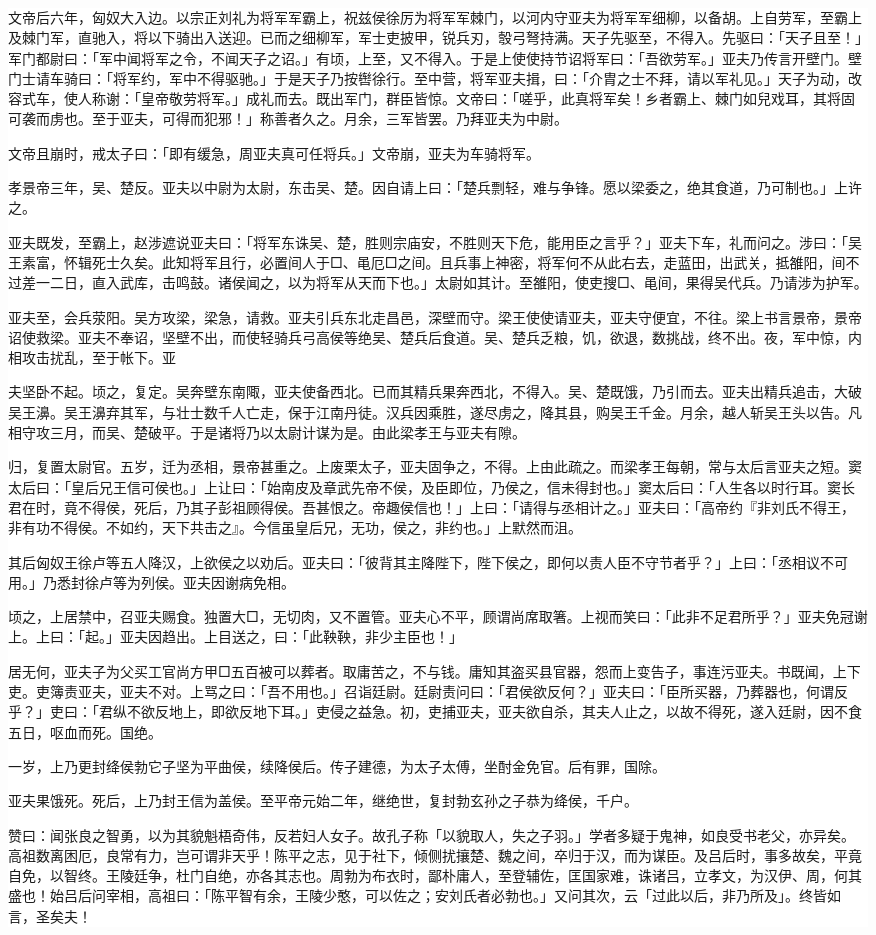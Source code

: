 文帝后六年，匈奴大入边。以宗正刘礼为将军军霸上，祝兹侯徐厉为将军军棘门，以河内守亚夫为将军军细柳，以备胡。上自劳军，至霸上及棘门军，直驰入，将以下骑出入送迎。已而之细柳军，军士吏披甲，锐兵刃，彀弓弩持满。天子先驱至，不得入。先驱曰：「天子且至！」军门都尉曰：「军中闻将军之令，不闻天子之诏。」有顷，上至，又不得入。于是上使使持节诏将军曰：「吾欲劳军。」亚夫乃传言开壁门。壁门士请车骑曰：「将军约，军中不得驱驰。」于是天子乃按辔徐行。至中营，将军亚夫揖，曰：「介胄之士不拜，请以军礼见。」天子为动，改容式车，使人称谢：「皇帝敬劳将军。」成礼而去。既出军门，群臣皆惊。文帝曰：「嗟乎，此真将军矣！乡者霸上、棘门如兒戏耳，其将固可袭而虏也。至于亚夫，可得而犯邪！」称善者久之。月余，三军皆罢。乃拜亚夫为中尉。

文帝且崩时，戒太子曰：「即有缓急，周亚夫真可任将兵。」文帝崩，亚夫为车骑将军。

孝景帝三年，吴、楚反。亚夫以中尉为太尉，东击吴、楚。因自请上曰：「楚兵剽轻，难与争锋。愿以梁委之，绝其食道，乃可制也。」上许之。

亚夫既发，至霸上，赵涉遮说亚夫曰：「将军东诛吴、楚，胜则宗庙安，不胜则天下危，能用臣之言乎？」亚夫下车，礼而问之。涉曰：「吴王素富，怀辑死士久矣。此知将军且行，必置间人于□、黾厄□之间。且兵事上神密，将军何不从此右去，走蓝田，出武关，抵雒阳，间不过差一二日，直入武库，击鸣鼓。诸侯闻之，以为将军从天而下也。」太尉如其计。至雒阳，使吏搜□、黾间，果得吴代兵。乃请涉为护军。

亚夫至，会兵荥阳。吴方攻梁，梁急，请救。亚夫引兵东北走昌邑，深壁而守。梁王使使请亚夫，亚夫守便宜，不往。梁上书言景帝，景帝诏使救梁。亚夫不奉诏，坚壁不出，而使轻骑兵弓高侯等绝吴、楚兵后食道。吴、楚兵乏粮，饥，欲退，数挑战，终不出。夜，军中惊，内相攻击扰乱，至于帐下。亚

夫坚卧不起。顷之，复定。吴奔壁东南陬，亚夫使备西北。已而其精兵果奔西北，不得入。吴、楚既饿，乃引而去。亚夫出精兵追击，大破吴王濞。吴王濞弃其军，与壮士数千人亡走，保于江南丹徒。汉兵因乘胜，遂尽虏之，降其县，购吴王千金。月余，越人斩吴王头以告。凡相守攻三月，而吴、楚破平。于是诸将乃以太尉计谋为是。由此梁孝王与亚夫有隙。

归，复置太尉官。五岁，迁为丞相，景帝甚重之。上废栗太子，亚夫固争之，不得。上由此疏之。而梁孝王每朝，常与太后言亚夫之短。窦太后曰：「皇后兄王信可侯也。」上让曰：「始南皮及章武先帝不侯，及臣即位，乃侯之，信未得封也。」窦太后曰：「人生各以时行耳。窦长君在时，竟不得侯，死后，乃其子彭祖顾得侯。吾甚恨之。帝趣侯信也！」上曰：「请得与丞相计之。」亚夫曰：「高帝约『非刘氏不得王，非有功不得侯。不如约，天下共击之』。今信虽皇后兄，无功，侯之，非约也。」上默然而沮。

其后匈奴王徐卢等五人降汉，上欲侯之以劝后。亚夫曰：「彼背其主降陛下，陛下侯之，即何以责人臣不守节者乎？」上曰：「丞相议不可用。」乃悉封徐卢等为列侯。亚夫因谢病免相。

顷之，上居禁中，召亚夫赐食。独置大□，无切肉，又不置管。亚夫心不平，顾谓尚席取箸。上视而笑曰：「此非不足君所乎？」亚夫免冠谢上。上曰：「起。」亚夫因趋出。上目送之，曰：「此鞅鞅，非少主臣也！」

居无何，亚夫子为父买工官尚方甲□五百被可以葬者。取庸苦之，不与钱。庸知其盗买县官器，怨而上变告子，事连污亚夫。书既闻，上下吏。吏簿责亚夫，亚夫不对。上骂之曰：「吾不用也。」召诣廷尉。廷尉责问曰：「君侯欲反何？」亚夫曰：「臣所买器，乃葬器也，何谓反乎？」吏曰：「君纵不欲反地上，即欲反地下耳。」吏侵之益急。初，吏捕亚夫，亚夫欲自杀，其夫人止之，以故不得死，遂入廷尉，因不食五日，呕血而死。国绝。

一岁，上乃更封绛侯勃它子坚为平曲侯，续降侯后。传子建德，为太子太傅，坐酎金免官。后有罪，国除。

亚夫果饿死。死后，上乃封王信为盖侯。至平帝元始二年，继绝世，复封勃玄孙之子恭为绛侯，千户。

赞曰：闻张良之智勇，以为其貌魁梧奇伟，反若妇人女子。故孔子称「以貌取人，失之子羽。」学者多疑于鬼神，如良受书老父，亦异矣。高祖数离困厄，良常有力，岂可谓非天乎！陈平之志，见于社下，倾侧扰攘楚、魏之间，卒归于汉，而为谋臣。及吕后时，事多故矣，平竟自免，以智终。王陵廷争，杜门自绝，亦各其志也。周勃为布衣时，鄙朴庸人，至登辅佐，匡国家难，诛诸吕，立孝文，为汉伊、周，何其盛也！始吕后问宰相，高祖曰：「陈平智有余，王陵少憨，可以佐之；安刘氏者必勃也。」又问其次，云「过此以后，非乃所及」。终皆如言，圣矣夫！

